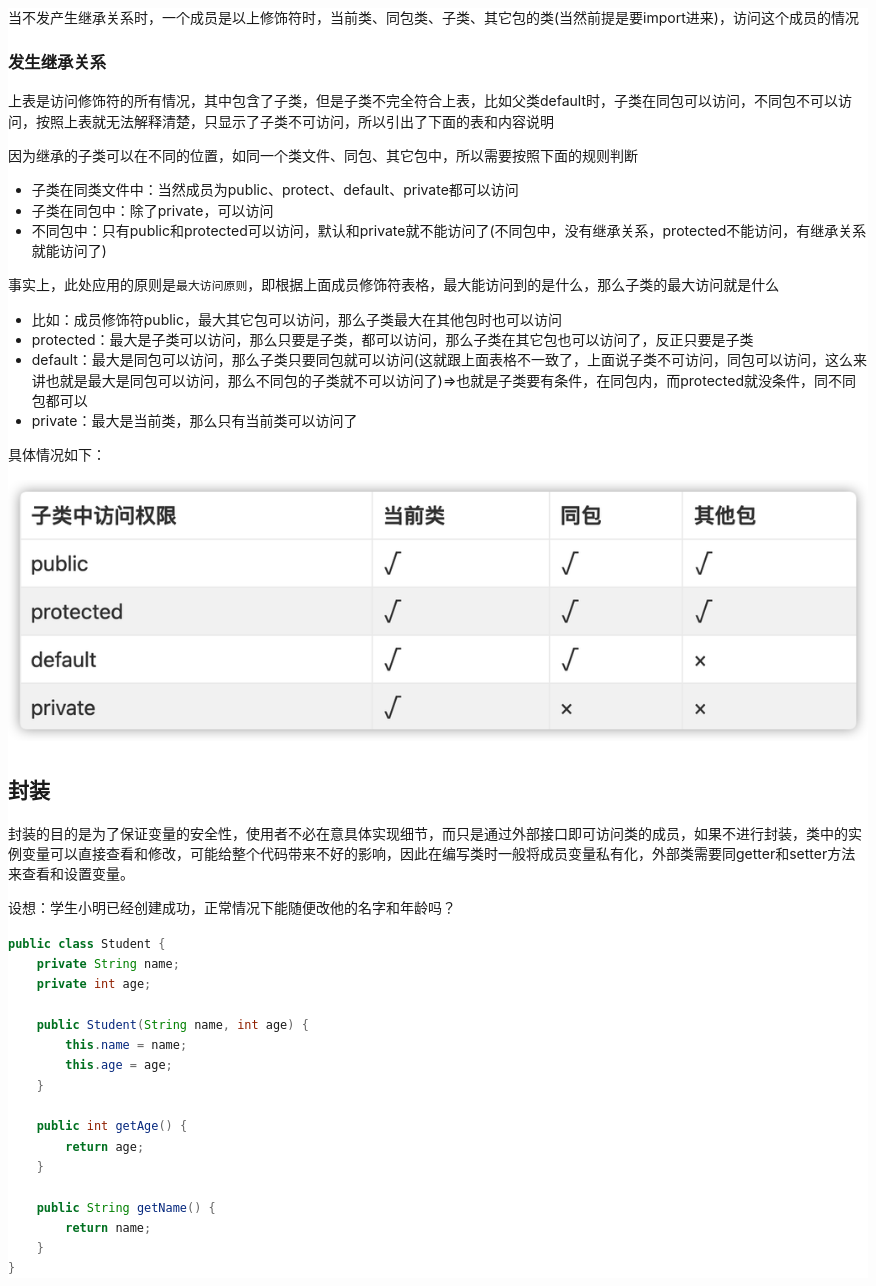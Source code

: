 当不发产生继承关系时，一个成员是以上修饰符时，当前类、同包类、子类、其它包的类(当然前提是要import进来)，访问这个成员的情况



### 发生继承关系

上表是访问修饰符的所有情况，其中包含了子类，但是子类不完全符合上表，比如父类default时，子类在同包可以访问，不同包不可以访问，按照上表就无法解释清楚，只显示了子类不可访问，所以引出了下面的表和内容说明

因为继承的子类可以在不同的位置，如同一个类文件、同包、其它包中，所以需要按照下面的规则判断

- 子类在同类文件中：当然成员为public、protect、default、private都可以访问
- 子类在同包中：除了private，可以访问
- 不同包中：只有public和protected可以访问，默认和private就不能访问了(不同包中，没有继承关系，protected不能访问，有继承关系就能访问了)

事实上，此处应用的原则是`最大访问原则`，即根据上面成员修饰符表格，最大能访问到的是什么，那么子类的最大访问就是什么

- 比如：成员修饰符public，最大其它包可以访问，那么子类最大在其他包时也可以访问
- protected：最大是子类可以访问，那么只要是子类，都可以访问，那么子类在其它包也可以访问了，反正只要是子类
- default：最大是同包可以访问，那么子类只要同包就可以访问(这就跟上面表格不一致了，上面说子类不可访问，同包可以访问，这么来讲也就是最大是同包可以访问，那么不同包的子类就不可以访问了)=>也就是子类要有条件，在同包内，而protected就没条件，同不同包都可以
- private：最大是当前类，那么只有当前类可以访问了

具体情况如下：

![image-20220303171527741](assets/java基础知识/image-20220303171527741.png)



## 封装

封装的目的是为了保证变量的安全性，使用者不必在意具体实现细节，而只是通过外部接口即可访问类的成员，如果不进行封装，类中的实例变量可以直接查看和修改，可能给整个代码带来不好的影响，因此在编写类时一般将成员变量私有化，外部类需要同getter和setter方法来查看和设置变量。

设想：学生小明已经创建成功，正常情况下能随便改他的名字和年龄吗？

```java
public class Student {
    private String name;
    private int age;
  
    public Student(String name, int age) {
        this.name = name;
        this.age = age;
    }

    public int getAge() {
        return age;
    }

    public String getName() {
        return name;
    }
}
```
